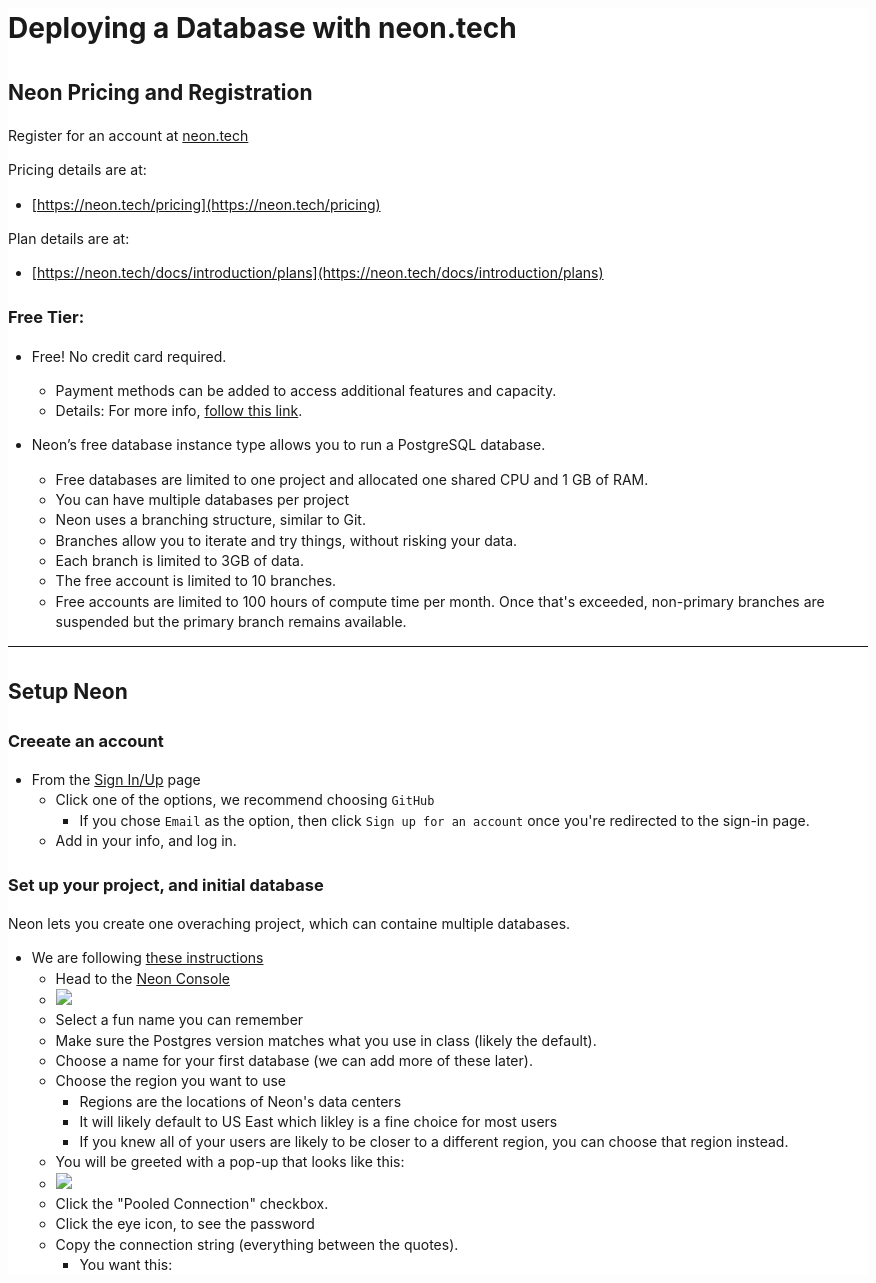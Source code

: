 # Deploying a Database with neon.tech

## Neon Pricing and Registration

Register for an account at [neon.tech](https://neon.tech/)

Pricing details are at:

- [https://neon.tech/pricing](https://neon.tech/pricing)

Plan details are at:

- [https://neon.tech/docs/introduction/plans](https://neon.tech/docs/introduction/plans)

### Free Tier:

- Free! No credit card required.
    - Payment methods can be added to access additional features and capacity.
    - Details: For more info, [follow this link](https://neon.tech/docs/introduction/free-tier).

- Neon’s free database instance type allows you to run a PostgreSQL database.
	- Free databases are limited to one project and allocated one shared CPU and 1 GB of RAM.
    - You can have multiple databases per project
    - Neon uses a branching structure, similar to Git.
    - Branches allow you to iterate and try things, without risking your data.
    - Each branch is limited to 3GB of data.
    - The free account is limited to 10 branches.
	- Free accounts are limited to 100 hours of compute time per month.  Once that's exceeded, non-primary branches are suspended but the primary branch remains available.

---

## Setup Neon

### Creeate an account

- From the [Sign In/Up](https://console.neon.tech) page
    - Click one of the options, we recommend choosing `GitHub`
        - If you chose `Email` as the option, then click `Sign up for an account` once you're redirected to the sign-in page.
    - Add in your info, and log in.

### Set up your project, and initial database

Neon lets you create one overaching project, which can containe multiple databases.

- We are following [these instructions](https://neon.tech/docs/get-started-with-neon/setting-up-a-project)
    - Head to the [Neon Console](https://console.neon.tech/)
    - ![](../images/neon_db_create_project.png)
    - Select a fun name you can remember
    - Make sure the Postgres version matches what you use in class (likely the default).
    - Choose a name for your first database (we can add more of these later).
    - Choose the region you want to use
        - Regions are the locations of Neon's data centers
        - It will likely default to US East which likley is a fine choice for most users
        - If you knew all of your users are likely to be closer to a different region, you can choose that region instead.
    - You will be greeted with a pop-up that looks like this:
    - ![](../images/neon_db_intial_db_connection_info.png)
    - Click the "Pooled Connection" checkbox.
    - Click the eye icon, to see the password
    - Copy the connection string (everything between the quotes).
        - You want this:  